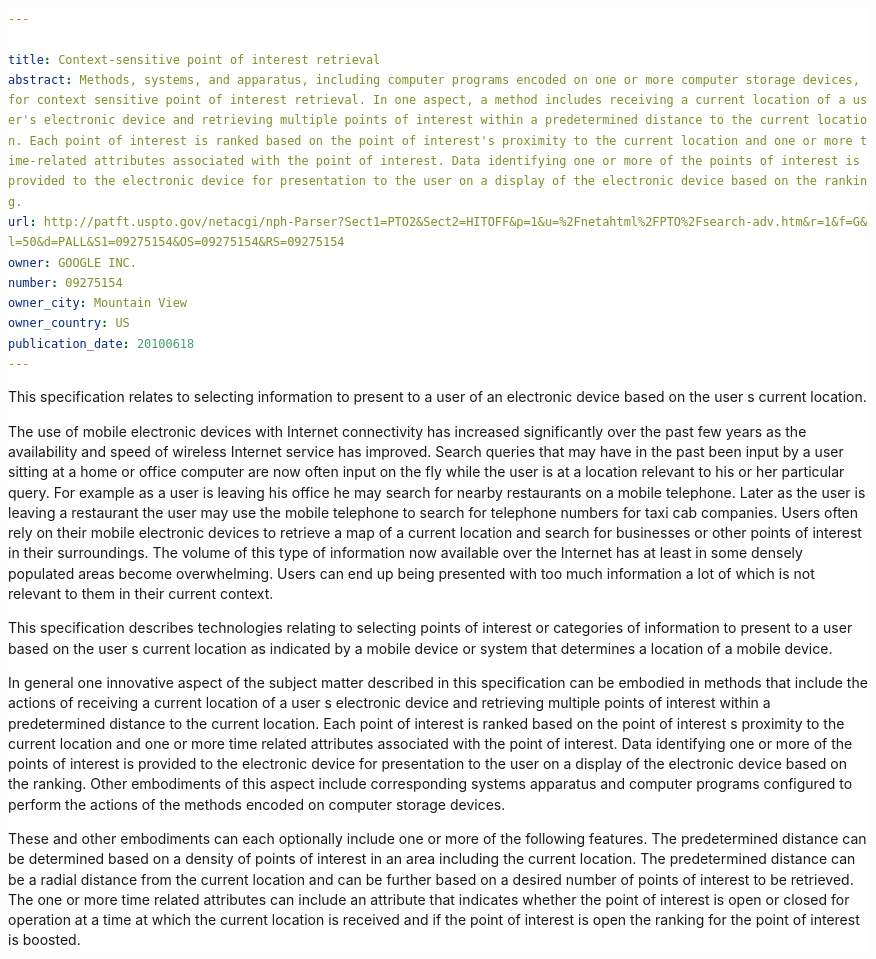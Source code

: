 ```yaml
---

title: Context-sensitive point of interest retrieval
abstract: Methods, systems, and apparatus, including computer programs encoded on one or more computer storage devices, for context sensitive point of interest retrieval. In one aspect, a method includes receiving a current location of a user's electronic device and retrieving multiple points of interest within a predetermined distance to the current location. Each point of interest is ranked based on the point of interest's proximity to the current location and one or more time-related attributes associated with the point of interest. Data identifying one or more of the points of interest is provided to the electronic device for presentation to the user on a display of the electronic device based on the ranking.
url: http://patft.uspto.gov/netacgi/nph-Parser?Sect1=PTO2&Sect2=HITOFF&p=1&u=%2Fnetahtml%2FPTO%2Fsearch-adv.htm&r=1&f=G&l=50&d=PALL&S1=09275154&OS=09275154&RS=09275154
owner: GOOGLE INC.
number: 09275154
owner_city: Mountain View
owner_country: US
publication_date: 20100618
---
```

This specification relates to selecting information to present to a user of an electronic device based on the user s current location.

The use of mobile electronic devices with Internet connectivity has increased significantly over the past few years as the availability and speed of wireless Internet service has improved. Search queries that may have in the past been input by a user sitting at a home or office computer are now often input on the fly while the user is at a location relevant to his or her particular query. For example as a user is leaving his office he may search for nearby restaurants on a mobile telephone. Later as the user is leaving a restaurant the user may use the mobile telephone to search for telephone numbers for taxi cab companies. Users often rely on their mobile electronic devices to retrieve a map of a current location and search for businesses or other points of interest in their surroundings. The volume of this type of information now available over the Internet has at least in some densely populated areas become overwhelming. Users can end up being presented with too much information a lot of which is not relevant to them in their current context.

This specification describes technologies relating to selecting points of interest or categories of information to present to a user based on the user s current location as indicated by a mobile device or system that determines a location of a mobile device.

In general one innovative aspect of the subject matter described in this specification can be embodied in methods that include the actions of receiving a current location of a user s electronic device and retrieving multiple points of interest within a predetermined distance to the current location. Each point of interest is ranked based on the point of interest s proximity to the current location and one or more time related attributes associated with the point of interest. Data identifying one or more of the points of interest is provided to the electronic device for presentation to the user on a display of the electronic device based on the ranking. Other embodiments of this aspect include corresponding systems apparatus and computer programs configured to perform the actions of the methods encoded on computer storage devices.

These and other embodiments can each optionally include one or more of the following features. The predetermined distance can be determined based on a density of points of interest in an area including the current location. The predetermined distance can be a radial distance from the current location and can be further based on a desired number of points of interest to be retrieved. The one or more time related attributes can include an attribute that indicates whether the point of interest is open or closed for operation at a time at which the current location is received and if the point of interest is open the ranking for the point of interest is boosted.
